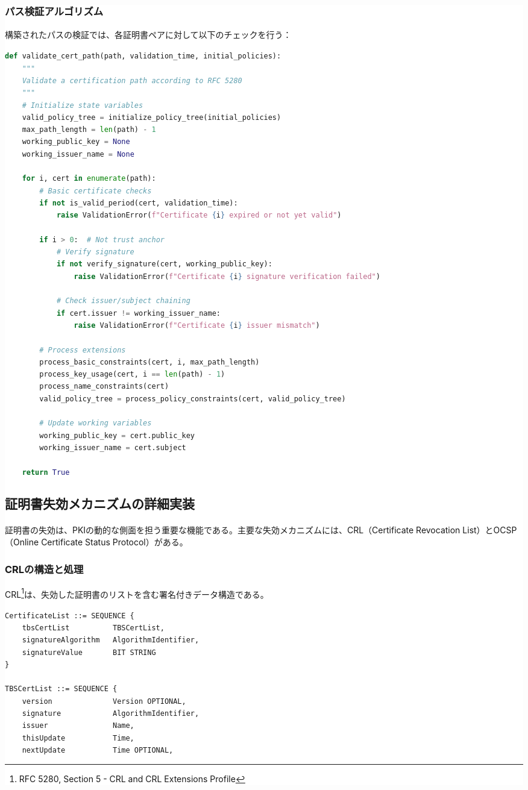 ### パス検証アルゴリズム

構築されたパスの検証では、各証明書ペアに対して以下のチェックを行う：

```python
def validate_cert_path(path, validation_time, initial_policies):
    """
    Validate a certification path according to RFC 5280
    """
    # Initialize state variables
    valid_policy_tree = initialize_policy_tree(initial_policies)
    max_path_length = len(path) - 1
    working_public_key = None
    working_issuer_name = None
    
    for i, cert in enumerate(path):
        # Basic certificate checks
        if not is_valid_period(cert, validation_time):
            raise ValidationError(f"Certificate {i} expired or not yet valid")
        
        if i > 0:  # Not trust anchor
            # Verify signature
            if not verify_signature(cert, working_public_key):
                raise ValidationError(f"Certificate {i} signature verification failed")
            
            # Check issuer/subject chaining
            if cert.issuer != working_issuer_name:
                raise ValidationError(f"Certificate {i} issuer mismatch")
        
        # Process extensions
        process_basic_constraints(cert, i, max_path_length)
        process_key_usage(cert, i == len(path) - 1)
        process_name_constraints(cert)
        valid_policy_tree = process_policy_constraints(cert, valid_policy_tree)
        
        # Update working variables
        working_public_key = cert.public_key
        working_issuer_name = cert.subject
    
    return True
```

## 証明書失効メカニズムの詳細実装

証明書の失効は、PKIの動的な側面を担う重要な機能である。主要な失効メカニズムには、CRL（Certificate Revocation List）とOCSP（Online Certificate Status Protocol）がある。

### CRLの構造と処理

CRL[^6]は、失効した証明書のリストを含む署名付きデータ構造である。

[^6]: RFC 5280, Section 5 - CRL and CRL Extensions Profile

```
CertificateList ::= SEQUENCE {
    tbsCertList          TBSCertList,
    signatureAlgorithm   AlgorithmIdentifier,
    signatureValue       BIT STRING
}

TBSCertList ::= SEQUENCE {
    version              Version OPTIONAL,
    signature            AlgorithmIdentifier,
    issuer               Name,
    thisUpdate           Time,
    nextUpdate           Time OPTIONAL,
```

[^1]: Diffie, W., & Hellman, M. (1976). New directions in cryptography. IEEE Transactions on Information Theory, 22(6), 644-654.
[^2]: Rivest, R. L., Shamir, A., & Adleman, L. (1978). A method for obtaining digital signatures and public-key cryptosystems. Communications of the ACM, 21(2), 120-126.
[^3]: ITU-T Recommendation X.509 (10/2019) - Information technology - Open Systems Interconnection - The Directory: Public-key and attribute certificate frameworks
[^4]: FIPS 140-2: Security Requirements for Cryptographic Modules, NIST, 2001
[^5]: RFC 5280 - Internet X.509 Public Key Infrastructure Certificate and Certificate Revocation List (CRL) Profile
[^7]: RFC 6960 - X.509 Internet Public Key Infrastructure Online Certificate Status Protocol - OCSP
[^8]: RFC 6066, Section 8 - Certificate Status Request
[^9]: RFC 9162 - Certificate Transparency Version 2.0
[^10]: NIST SP 800-57 Part 1 Rev. 5 - Recommendation for Key Management
[^11]: NIST Post-Quantum Cryptography Standardization - https://csrc.nist.gov/projects/post-quantum-cryptography
[^12]: RFC 8555 - Automatic Certificate Management Environment (ACME)
[^13]: WebTrust Principles and Criteria for Certification Authorities
[^14]: ETSI EN 319 411-1 - Policy and security requirements for Trust Service Providers issuing certificates